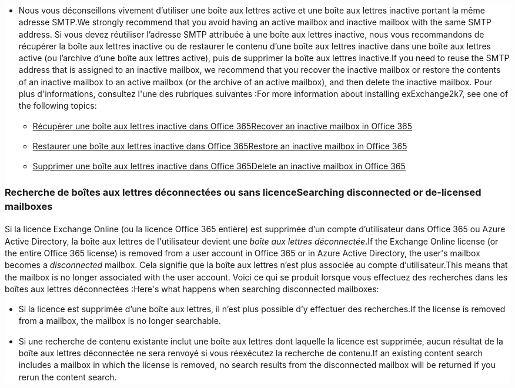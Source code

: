 - <span data-ttu-id="0ea49-364">Nous vous déconseillons vivement d’utiliser une boîte aux lettres active et une boîte aux lettres inactive portant la même adresse SMTP.</span><span class="sxs-lookup"><span data-stu-id="0ea49-364">We strongly recommend that you avoid having an active mailbox and inactive mailbox with the same SMTP address.</span></span> <span data-ttu-id="0ea49-365">Si vous devez réutiliser l’adresse SMTP attribuée à une boîte aux lettres inactive, nous vous recommandons de récupérer la boîte aux lettres inactive ou de restaurer le contenu d’une boîte aux lettres inactive dans une boîte aux lettres active (ou l’archive d’une boîte aux lettres active), puis de supprimer la boîte aux lettres inactive.</span><span class="sxs-lookup"><span data-stu-id="0ea49-365">If you need to reuse the SMTP address that is assigned to an inactive mailbox, we recommend that you recover the inactive mailbox or restore the contents of an inactive mailbox to an active mailbox (or the archive of an active mailbox), and then delete the inactive mailbox.</span></span> <span data-ttu-id="0ea49-366">Pour plus d'informations, consultez l'une des rubriques suivantes :</span><span class="sxs-lookup"><span data-stu-id="0ea49-366">For more information about installing exExchange2k7, see one of the following topics:</span></span>
    
  - [<span data-ttu-id="0ea49-367">Récupérer une boîte aux lettres inactive dans Office 365</span><span class="sxs-lookup"><span data-stu-id="0ea49-367">Recover an inactive mailbox in Office 365</span></span>](recover-an-inactive-mailbox.md)
    
  - [<span data-ttu-id="0ea49-368">Restaurer une boîte aux lettres inactive dans Office 365</span><span class="sxs-lookup"><span data-stu-id="0ea49-368">Restore an inactive mailbox in Office 365</span></span>](restore-an-inactive-mailbox.md)
    
  - [<span data-ttu-id="0ea49-369">Supprimer une boîte aux lettres inactive dans Office 365</span><span class="sxs-lookup"><span data-stu-id="0ea49-369">Delete an inactive mailbox in Office 365</span></span>](delete-an-inactive-mailbox.md)

### <a name="searching-disconnected-or-de-licensed-mailboxes"></a><span data-ttu-id="0ea49-370">Recherche de boîtes aux lettres déconnectées ou sans licence</span><span class="sxs-lookup"><span data-stu-id="0ea49-370">Searching disconnected or de-licensed mailboxes</span></span>

<span data-ttu-id="0ea49-371">Si la licence Exchange Online (ou la licence Office 365 entière) est supprimée d’un compte d’utilisateur dans Office 365 ou Azure Active Directory, la boîte aux lettres de l'utilisateur devient une *boîte aux lettres déconnectée*.</span><span class="sxs-lookup"><span data-stu-id="0ea49-371">If the Exchange Online license (or the entire Office 365 license) is removed from a user account in Office 365 or in Azure Active Directory, the user's mailbox becomes a *disconnected* mailbox.</span></span> <span data-ttu-id="0ea49-372">Cela signifie que la boîte aux lettres n’est plus associée au compte d’utilisateur.</span><span class="sxs-lookup"><span data-stu-id="0ea49-372">This means that the mailbox is no longer associated with the user account.</span></span> <span data-ttu-id="0ea49-373">Voici ce qui se produit lorsque vous effectuez des recherches dans les boîtes aux lettres déconnectées :</span><span class="sxs-lookup"><span data-stu-id="0ea49-373">Here's what happens when searching disconnected mailboxes:</span></span>

- <span data-ttu-id="0ea49-374">Si la licence est supprimée d’une boîte aux lettres, il n’est plus possible d’y effectuer des recherches.</span><span class="sxs-lookup"><span data-stu-id="0ea49-374">If the license is removed from a mailbox, the mailbox is no longer searchable.</span></span> 

- <span data-ttu-id="0ea49-375">Si une recherche de contenu existante inclut une boîte aux lettres dont laquelle la licence est supprimée, aucun résultat de la boîte aux lettres déconnectée ne sera renvoyé si vous réexécutez la recherche de contenu.</span><span class="sxs-lookup"><span data-stu-id="0ea49-375">If an existing content search includes a mailbox in which the license is removed, no search results from the disconnected mailbox will be returned if you rerun the content search.</span></span>
